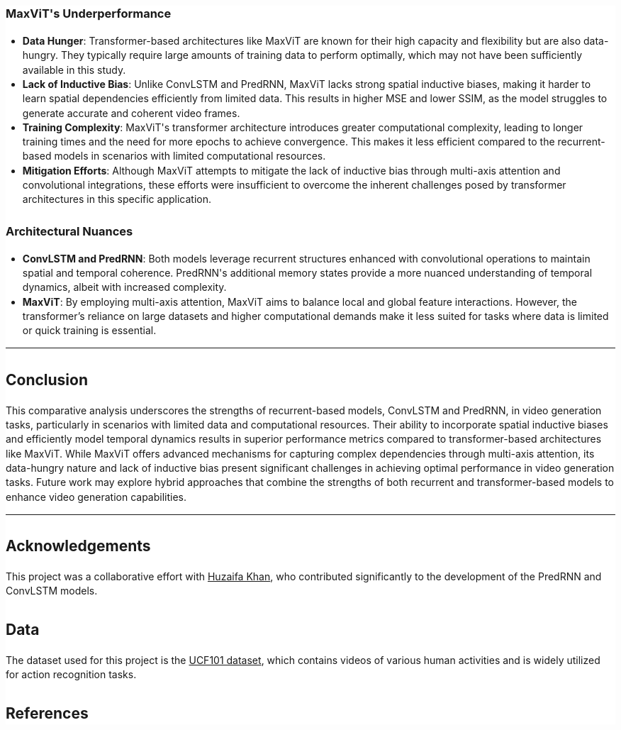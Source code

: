 ### MaxViT's Underperformance

- **Data Hunger**: Transformer-based architectures like MaxViT are known for their high capacity and flexibility but are also data-hungry. They typically require large amounts of training data to perform optimally, which may not have been sufficiently available in this study.
- **Lack of Inductive Bias**: Unlike ConvLSTM and PredRNN, MaxViT lacks strong spatial inductive biases, making it harder to learn spatial dependencies efficiently from limited data. This results in higher MSE and lower SSIM, as the model struggles to generate accurate and coherent video frames.
- **Training Complexity**: MaxViT's transformer architecture introduces greater computational complexity, leading to longer training times and the need for more epochs to achieve convergence. This makes it less efficient compared to the recurrent-based models in scenarios with limited computational resources.
- **Mitigation Efforts**: Although MaxViT attempts to mitigate the lack of inductive bias through multi-axis attention and convolutional integrations, these efforts were insufficient to overcome the inherent challenges posed by transformer architectures in this specific application.

### Architectural Nuances

- **ConvLSTM and PredRNN**: Both models leverage recurrent structures enhanced with convolutional operations to maintain spatial and temporal coherence. PredRNN's additional memory states provide a more nuanced understanding of temporal dynamics, albeit with increased complexity.
- **MaxViT**: By employing multi-axis attention, MaxViT aims to balance local and global feature interactions. However, the transformer’s reliance on large datasets and higher computational demands make it less suited for tasks where data is limited or quick training is essential.

---

## Conclusion

This comparative analysis underscores the strengths of recurrent-based models, ConvLSTM and PredRNN, in video generation tasks, particularly in scenarios with limited data and computational resources. Their ability to incorporate spatial inductive biases and efficiently model temporal dynamics results in superior performance metrics compared to transformer-based architectures like MaxViT. While MaxViT offers advanced mechanisms for capturing complex dependencies through multi-axis attention, its data-hungry nature and lack of inductive bias present significant challenges in achieving optimal performance in video generation tasks. Future work may explore hybrid approaches that combine the strengths of both recurrent and transformer-based models to enhance video generation capabilities.

---

## Acknowledgements
This project was a collaborative effort with [Huzaifa Khan](https://github.com/huzaifakhan04), who contributed significantly to the development of the PredRNN and ConvLSTM models. 

## Data
The dataset used for this project is the [UCF101 dataset](https://www.kaggle.com/datasets/matthewjansen/ucf101-action-recognition/data), which contains videos of various human activities and is widely utilized for action recognition tasks.

## References
